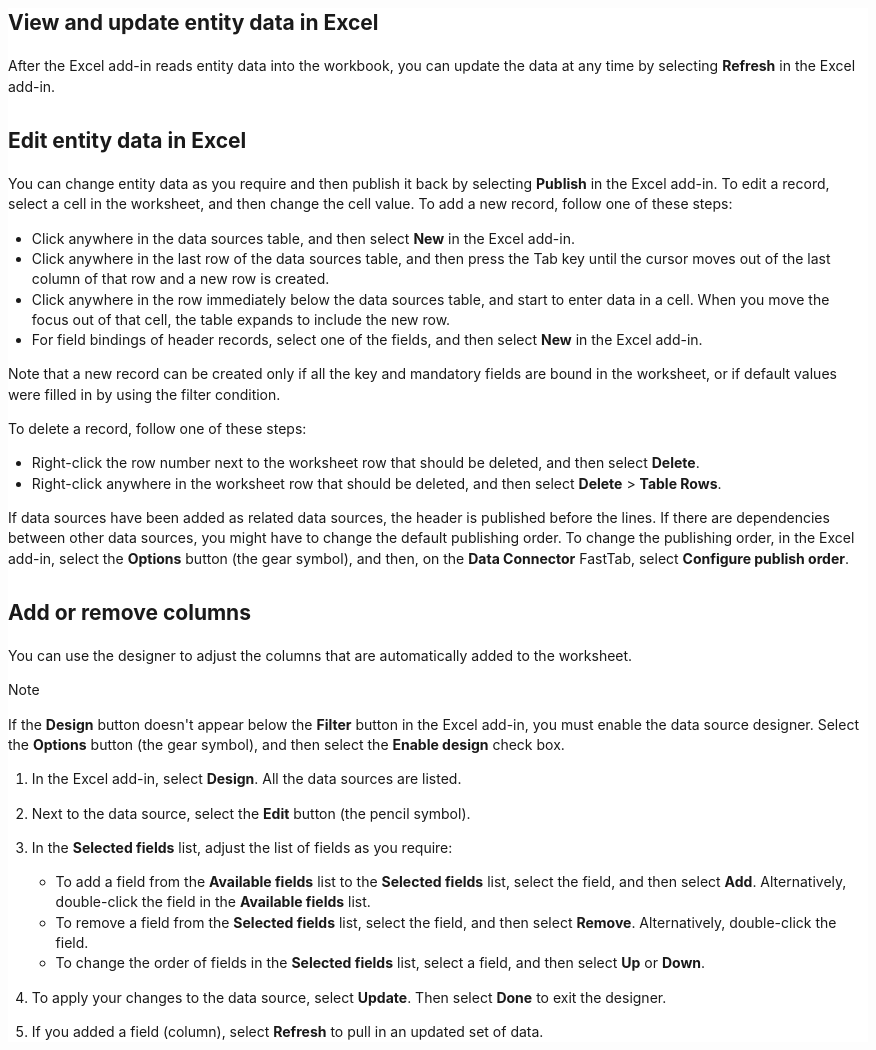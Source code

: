 ## View and update entity data in Excel
After the Excel add-in reads entity data into the workbook, you can update the data at any time by selecting **Refresh** in the Excel add-in.

## Edit entity data in Excel
You can change entity data as you require and then publish it back by selecting **Publish** in the Excel add-in. To edit a record, select a cell in the worksheet, and then change the cell value. To add a new record, follow one of these steps:

- Click anywhere in the data sources table, and then select **New** in the Excel add-in.
- Click anywhere in the last row of the data sources table, and then press the Tab key until the cursor moves out of the last column of that row and a new row is created.
- Click anywhere in the row immediately below the data sources table, and start to enter data in a cell. When you move the focus out of that cell, the table expands to include the new row.
- For field bindings of header records, select one of the fields, and then select **New** in the Excel add-in.

Note that a new record can be created only if all the key and mandatory fields are bound in the worksheet, or if default values were filled in by using the filter condition.

To delete a record, follow one of these steps:

- Right-click the row number next to the worksheet row that should be deleted, and then select **Delete**.
- Right-click anywhere in the worksheet row that should be deleted, and then select **Delete** &gt; **Table Rows**.

If data sources have been added as related data sources, the header is published before the lines. If there are dependencies between other data sources, you might have to change the default publishing order. To change the publishing order, in the Excel add-in, select the **Options** button (the gear symbol), and then, on the **Data Connector** FastTab, select **Configure publish order**.

## Add or remove columns
You can use the designer to adjust the columns that are automatically added to the worksheet.

> [!NOTE]
> If the **Design** button doesn't appear below the **Filter** button in the Excel add-in, you must enable the data source designer. Select the **Options** button (the gear symbol), and then select the **Enable design** check box.

1. In the Excel add-in, select **Design**. All the data sources are listed.
2. Next to the data source, select the **Edit** button (the pencil symbol).
3. In the **Selected fields** list, adjust the list of fields as you require:

    - To add a field from the **Available fields** list to the **Selected fields** list, select the field, and then select **Add**. Alternatively, double-click the field in the **Available fields** list.
    - To remove a field from the **Selected fields** list, select the field, and then select **Remove**. Alternatively, double-click the field.
    - To change the order of fields in the **Selected fields** list, select a field, and then select **Up** or **Down**.

4. To apply your changes to the data source, select **Update**. Then select **Done** to exit the designer.
5. If you added a field (column), select **Refresh** to pull in an updated set of data.
